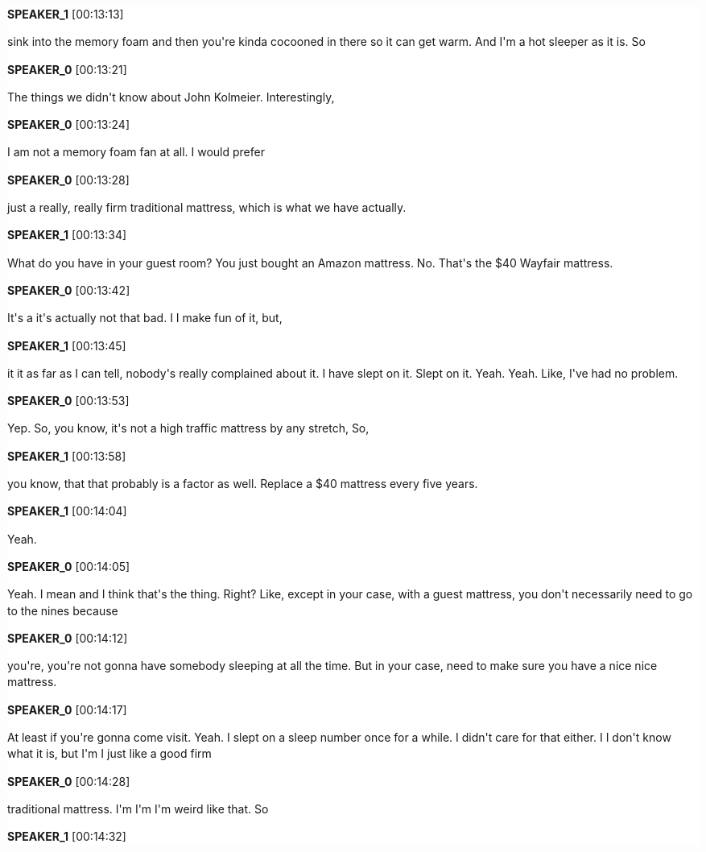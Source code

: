**SPEAKER_1** [00:13:13]

sink into the memory foam and then you're kinda cocooned in there so it can get warm. And I'm a hot sleeper as it is. So

**SPEAKER_0** [00:13:21]

The things we didn't know about John Kolmeier. Interestingly,

**SPEAKER_0** [00:13:24]

I am not a memory foam fan at all. I would prefer

**SPEAKER_0** [00:13:28]

just a really, really firm traditional mattress, which is what we have actually.

**SPEAKER_1** [00:13:34]

What do you have in your guest room? You just bought an Amazon mattress. No. That's the $40 Wayfair mattress.

**SPEAKER_0** [00:13:42]

It's a it's actually not that bad. I I make fun of it, but,

**SPEAKER_1** [00:13:45]

it it as far as I can tell, nobody's really complained about it. I have slept on it. Slept on it. Yeah. Yeah. Like, I've had no problem.

**SPEAKER_0** [00:13:53]

Yep. So, you know, it's not a high traffic mattress by any stretch, So,

**SPEAKER_1** [00:13:58]

you know, that that probably is a factor as well. Replace a $40 mattress every five years.

**SPEAKER_1** [00:14:04]

Yeah.

**SPEAKER_0** [00:14:05]

Yeah. I mean and I think that's the thing. Right? Like, except in your case, with a guest mattress, you don't necessarily need to go to the nines because

**SPEAKER_0** [00:14:12]

you're, you're not gonna have somebody sleeping at all the time. But in your case, need to make sure you have a nice nice mattress.

**SPEAKER_0** [00:14:17]

At least if you're gonna come visit. Yeah. I slept on a sleep number once for a while. I didn't care for that either. I I don't know what it is, but I'm I just like a good firm

**SPEAKER_0** [00:14:28]

traditional mattress. I'm I'm I'm weird like that. So

**SPEAKER_1** [00:14:32]
